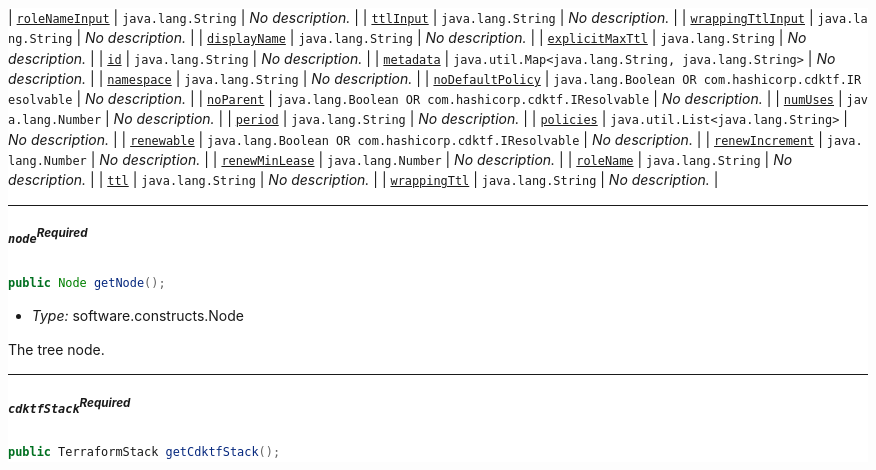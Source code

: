| <code><a href="#@cdktf/provider-vault.token.Token.property.roleNameInput">roleNameInput</a></code> | <code>java.lang.String</code> | *No description.* |
| <code><a href="#@cdktf/provider-vault.token.Token.property.ttlInput">ttlInput</a></code> | <code>java.lang.String</code> | *No description.* |
| <code><a href="#@cdktf/provider-vault.token.Token.property.wrappingTtlInput">wrappingTtlInput</a></code> | <code>java.lang.String</code> | *No description.* |
| <code><a href="#@cdktf/provider-vault.token.Token.property.displayName">displayName</a></code> | <code>java.lang.String</code> | *No description.* |
| <code><a href="#@cdktf/provider-vault.token.Token.property.explicitMaxTtl">explicitMaxTtl</a></code> | <code>java.lang.String</code> | *No description.* |
| <code><a href="#@cdktf/provider-vault.token.Token.property.id">id</a></code> | <code>java.lang.String</code> | *No description.* |
| <code><a href="#@cdktf/provider-vault.token.Token.property.metadata">metadata</a></code> | <code>java.util.Map<java.lang.String, java.lang.String></code> | *No description.* |
| <code><a href="#@cdktf/provider-vault.token.Token.property.namespace">namespace</a></code> | <code>java.lang.String</code> | *No description.* |
| <code><a href="#@cdktf/provider-vault.token.Token.property.noDefaultPolicy">noDefaultPolicy</a></code> | <code>java.lang.Boolean OR com.hashicorp.cdktf.IResolvable</code> | *No description.* |
| <code><a href="#@cdktf/provider-vault.token.Token.property.noParent">noParent</a></code> | <code>java.lang.Boolean OR com.hashicorp.cdktf.IResolvable</code> | *No description.* |
| <code><a href="#@cdktf/provider-vault.token.Token.property.numUses">numUses</a></code> | <code>java.lang.Number</code> | *No description.* |
| <code><a href="#@cdktf/provider-vault.token.Token.property.period">period</a></code> | <code>java.lang.String</code> | *No description.* |
| <code><a href="#@cdktf/provider-vault.token.Token.property.policies">policies</a></code> | <code>java.util.List<java.lang.String></code> | *No description.* |
| <code><a href="#@cdktf/provider-vault.token.Token.property.renewable">renewable</a></code> | <code>java.lang.Boolean OR com.hashicorp.cdktf.IResolvable</code> | *No description.* |
| <code><a href="#@cdktf/provider-vault.token.Token.property.renewIncrement">renewIncrement</a></code> | <code>java.lang.Number</code> | *No description.* |
| <code><a href="#@cdktf/provider-vault.token.Token.property.renewMinLease">renewMinLease</a></code> | <code>java.lang.Number</code> | *No description.* |
| <code><a href="#@cdktf/provider-vault.token.Token.property.roleName">roleName</a></code> | <code>java.lang.String</code> | *No description.* |
| <code><a href="#@cdktf/provider-vault.token.Token.property.ttl">ttl</a></code> | <code>java.lang.String</code> | *No description.* |
| <code><a href="#@cdktf/provider-vault.token.Token.property.wrappingTtl">wrappingTtl</a></code> | <code>java.lang.String</code> | *No description.* |

---

##### `node`<sup>Required</sup> <a name="node" id="@cdktf/provider-vault.token.Token.property.node"></a>

```java
public Node getNode();
```

- *Type:* software.constructs.Node

The tree node.

---

##### `cdktfStack`<sup>Required</sup> <a name="cdktfStack" id="@cdktf/provider-vault.token.Token.property.cdktfStack"></a>

```java
public TerraformStack getCdktfStack();
```
